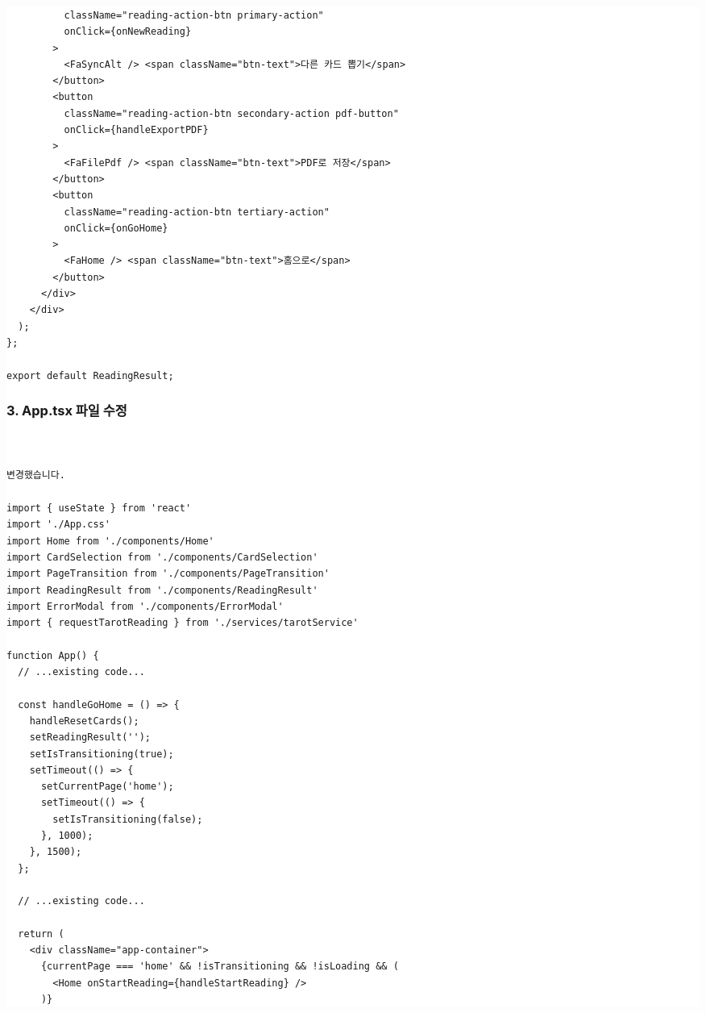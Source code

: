 ```tsx
          className="reading-action-btn primary-action" 
          onClick={onNewReading}
        >
          <FaSyncAlt /> <span className="btn-text">다른 카드 뽑기</span>
        </button>
        <button 
          className="reading-action-btn secondary-action pdf-button" 
          onClick={handleExportPDF}
        >
          <FaFilePdf /> <span className="btn-text">PDF로 저장</span>
        </button>
        <button 
          className="reading-action-btn tertiary-action" 
          onClick={onGoHome}
        >
          <FaHome /> <span className="btn-text">홈으로</span>
        </button>
      </div>
    </div>
  );
};

export default ReadingResult;
```

### 3. App.tsx 파일 수정

```tsx


변경했습니다.

import { useState } from 'react'
import './App.css'
import Home from './components/Home'
import CardSelection from './components/CardSelection'
import PageTransition from './components/PageTransition'
import ReadingResult from './components/ReadingResult'
import ErrorModal from './components/ErrorModal'
import { requestTarotReading } from './services/tarotService'

function App() {
  // ...existing code...
  
  const handleGoHome = () => {
    handleResetCards();
    setReadingResult('');
    setIsTransitioning(true);
    setTimeout(() => {
      setCurrentPage('home');
      setTimeout(() => {
        setIsTransitioning(false);
      }, 1000);
    }, 1500);
  };
  
  // ...existing code...

  return (
    <div className="app-container">
      {currentPage === 'home' && !isTransitioning && !isLoading && (
        <Home onStartReading={handleStartReading} />
      )}
```